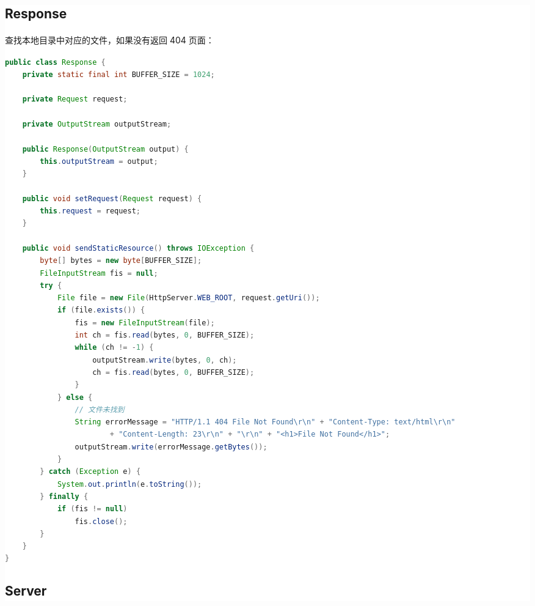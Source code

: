## Response

查找本地目录中对应的文件，如果没有返回 404 页面：

```java
public class Response {
    private static final int BUFFER_SIZE = 1024;

    private Request request;

    private OutputStream outputStream;

    public Response(OutputStream output) {
        this.outputStream = output;
    }

    public void setRequest(Request request) {
        this.request = request;
    }

    public void sendStaticResource() throws IOException {
        byte[] bytes = new byte[BUFFER_SIZE];
        FileInputStream fis = null;
        try {
            File file = new File(HttpServer.WEB_ROOT, request.getUri());
            if (file.exists()) {
                fis = new FileInputStream(file);
                int ch = fis.read(bytes, 0, BUFFER_SIZE);
                while (ch != -1) {
                    outputStream.write(bytes, 0, ch);
                    ch = fis.read(bytes, 0, BUFFER_SIZE);
                }
            } else {
                // 文件未找到
                String errorMessage = "HTTP/1.1 404 File Not Found\r\n" + "Content-Type: text/html\r\n"
                        + "Content-Length: 23\r\n" + "\r\n" + "<h1>File Not Found</h1>";
                outputStream.write(errorMessage.getBytes());
            }
        } catch (Exception e) {
            System.out.println(e.toString());
        } finally {
            if (fis != null)
                fis.close();
        }
    }
}
```

## Server
